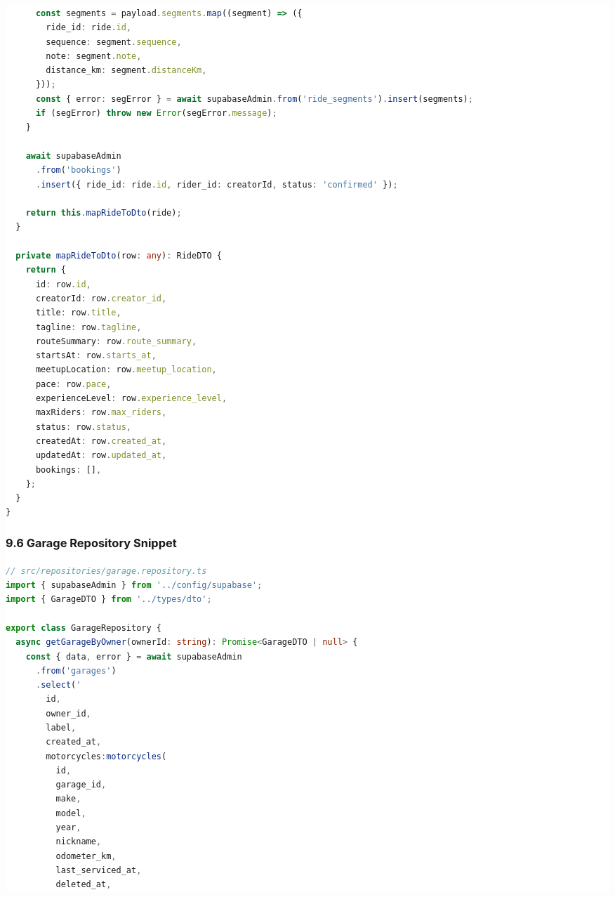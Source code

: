 ```ts
      const segments = payload.segments.map((segment) => ({
        ride_id: ride.id,
        sequence: segment.sequence,
        note: segment.note,
        distance_km: segment.distanceKm,
      }));
      const { error: segError } = await supabaseAdmin.from('ride_segments').insert(segments);
      if (segError) throw new Error(segError.message);
    }

    await supabaseAdmin
      .from('bookings')
      .insert({ ride_id: ride.id, rider_id: creatorId, status: 'confirmed' });

    return this.mapRideToDto(ride);
  }

  private mapRideToDto(row: any): RideDTO {
    return {
      id: row.id,
      creatorId: row.creator_id,
      title: row.title,
      tagline: row.tagline,
      routeSummary: row.route_summary,
      startsAt: row.starts_at,
      meetupLocation: row.meetup_location,
      pace: row.pace,
      experienceLevel: row.experience_level,
      maxRiders: row.max_riders,
      status: row.status,
      createdAt: row.created_at,
      updatedAt: row.updated_at,
      bookings: [],
    };
  }
}
```

### 9.6 Garage Repository Snippet
```ts
// src/repositories/garage.repository.ts
import { supabaseAdmin } from '../config/supabase';
import { GarageDTO } from '../types/dto';

export class GarageRepository {
  async getGarageByOwner(ownerId: string): Promise<GarageDTO | null> {
    const { data, error } = await supabaseAdmin
      .from('garages')
      .select('
        id,
        owner_id,
        label,
        created_at,
        motorcycles:motorcycles(
          id,
          garage_id,
          make,
          model,
          year,
          nickname,
          odometer_km,
          last_serviced_at,
          deleted_at,
```